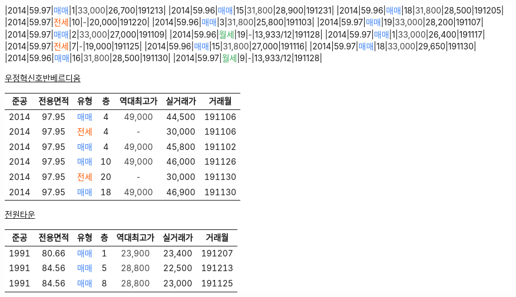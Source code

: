 |2014|59.97|<span style="color:#4285f3">매매</span>|1|<span style="color:#444444">33,000</span>|26,700|191213|
|2014|59.96|<span style="color:#4285f3">매매</span>|15|<span style="color:#444444">31,800</span>|28,900|191231|
|2014|59.96|<span style="color:#4285f3">매매</span>|18|<span style="color:#444444">31,800</span>|28,500|191205|
|2014|59.97|<span style="color:#ff5a00">전세</span>|10|<span style="color:#444444">-</span>|20,000|191220|
|2014|59.96|<span style="color:#4285f3">매매</span>|3|<span style="color:#444444">31,800</span>|25,800|191103|
|2014|59.97|<span style="color:#4285f3">매매</span>|19|<span style="color:#444444">33,000</span>|28,200|191107|
|2014|59.97|<span style="color:#4285f3">매매</span>|2|<span style="color:#444444">33,000</span>|27,000|191109|
|2014|59.96|<span style="color:#34a853">월세</span>|19|<span style="color:#444444">-</span>|13,933/12|191128|
|2014|59.97|<span style="color:#4285f3">매매</span>|1|<span style="color:#444444">33,000</span>|26,400|191117|
|2014|59.97|<span style="color:#ff5a00">전세</span>|7|<span style="color:#444444">-</span>|19,000|191125|
|2014|59.96|<span style="color:#4285f3">매매</span>|15|<span style="color:#444444">31,800</span>|27,000|191116|
|2014|59.97|<span style="color:#4285f3">매매</span>|18|<span style="color:#444444">33,000</span>|29,650|191130|
|2014|59.96|<span style="color:#4285f3">매매</span>|16|<span style="color:#444444">31,800</span>|28,500|191130|
|2014|59.97|<span style="color:#34a853">월세</span>|9|<span style="color:#444444">-</span>|13,933/12|191128|

[우정혁신호반베르디움](https://search.naver.com/search.naver?query=%EC%9A%B8%EC%82%B0%EA%B4%91%EC%97%AD%EC%8B%9C+%EC%A4%91%EA%B5%AC+%ED%83%9C%ED%99%94%EB%8F%99+%EC%9A%B0%EC%A0%95%ED%98%81%EC%8B%A0%ED%98%B8%EB%B0%98%EB%B2%A0%EB%A5%B4%EB%94%94%EC%9B%80)

|준공|전용면적|유형|층|역대최고가|실거래가|거래월|
|:---:|:---:|:---:|:---:|:---:|:---:|:---:|
|2014|97.95|<span style="color:#4285f3">매매</span>|4|<span style="color:#444444">49,000</span>|44,500|191106|
|2014|97.95|<span style="color:#ff5a00">전세</span>|4|<span style="color:#444444">-</span>|30,000|191106|
|2014|97.95|<span style="color:#4285f3">매매</span>|4|<span style="color:#444444">49,000</span>|45,800|191102|
|2014|97.95|<span style="color:#4285f3">매매</span>|10|<span style="color:#444444">49,000</span>|46,000|191126|
|2014|97.95|<span style="color:#ff5a00">전세</span>|20|<span style="color:#444444">-</span>|30,000|191130|
|2014|97.95|<span style="color:#4285f3">매매</span>|18|<span style="color:#444444">49,000</span>|46,900|191130|

[전원타운](https://search.naver.com/search.naver?query=%EC%9A%B8%EC%82%B0%EA%B4%91%EC%97%AD%EC%8B%9C+%EC%A4%91%EA%B5%AC+%ED%83%9C%ED%99%94%EB%8F%99+%EC%A0%84%EC%9B%90%ED%83%80%EC%9A%B4)

|준공|전용면적|유형|층|역대최고가|실거래가|거래월|
|:---:|:---:|:---:|:---:|:---:|:---:|:---:|
|1991|80.66|<span style="color:#4285f3">매매</span>|1|<span style="color:#444444">23,900</span>|23,400|191207|
|1991|84.56|<span style="color:#4285f3">매매</span>|5|<span style="color:#444444">28,800</span>|22,500|191213|
|1991|84.56|<span style="color:#4285f3">매매</span>|8|<span style="color:#444444">28,800</span>|23,000|191125|
